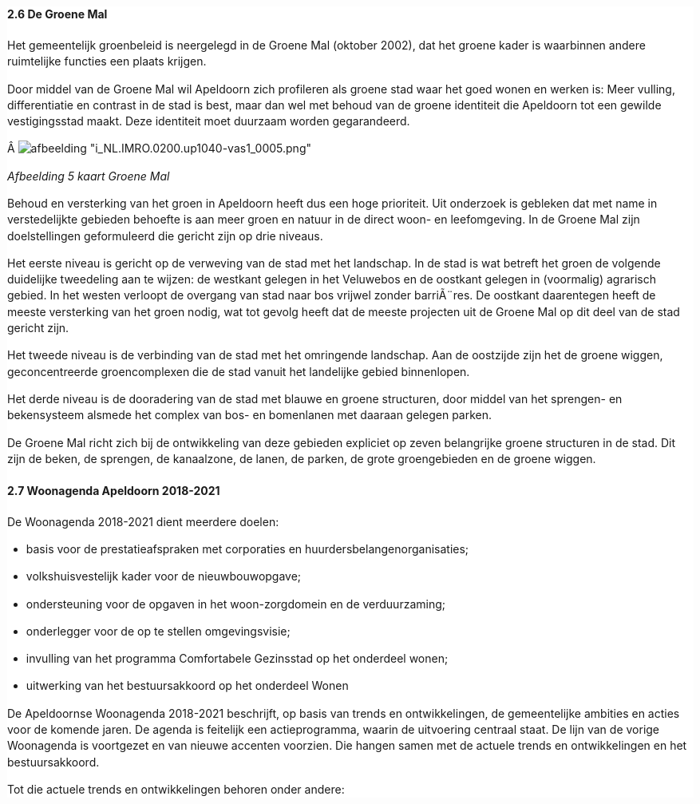 #### 2\.6 De Groene Mal

Het gemeentelijk groenbeleid is neergelegd in de Groene Mal (oktober 2002\), dat het groene kader is waarbinnen andere ruimtelijke functies een plaats krijgen.

Door middel van de Groene Mal wil Apeldoorn zich profileren als groene stad waar het goed wonen en werken is: Meer vulling, differentiatie en contrast in de stad is best, maar dan wel met behoud van de groene identiteit die Apeldoorn tot een gewilde vestigingsstad maakt. Deze identiteit moet duurzaam worden gegarandeerd.

Â ![afbeelding "i_NL.IMRO.0200.up1040-vas1_0005.png"](i_NL.IMRO.0200.up1040-vas1_0005.png)

*Afbeelding 5 kaart Groene Mal*

Behoud en versterking van het groen in Apeldoorn heeft dus een hoge prioriteit. Uit onderzoek is gebleken dat met name in verstedelijkte gebieden behoefte is aan meer groen en natuur in de direct woon\- en leefomgeving. In de Groene Mal zijn doelstellingen geformuleerd die gericht zijn op drie niveaus.

Het eerste niveau is gericht op de verweving van de stad met het landschap. In de stad is wat betreft het groen de volgende duidelijke tweedeling aan te wijzen: de westkant gelegen in het Veluwebos en de oostkant gelegen in (voormalig) agrarisch gebied. In het westen verloopt de overgang van stad naar bos vrijwel zonder barriÃ¨res. De oostkant daarentegen heeft de meeste versterking van het groen nodig, wat tot gevolg heeft dat de meeste projecten uit de Groene Mal op dit deel van de stad gericht zijn.

Het tweede niveau is de verbinding van de stad met het omringende landschap. Aan de oostzijde zijn het de groene wiggen, geconcentreerde groencomplexen die de stad vanuit het landelijke gebied binnenlopen.

Het derde niveau is de dooradering van de stad met blauwe en groene structuren, door middel van het sprengen\- en bekensysteem alsmede het complex van bos\- en bomenlanen met daaraan gelegen parken.

De Groene Mal richt zich bij de ontwikkeling van deze gebieden expliciet op zeven belangrijke groene structuren in de stad. Dit zijn de beken, de sprengen, de kanaalzone, de lanen, de parken, de grote groengebieden en de groene wiggen.

#### 2\.7 Woonagenda Apeldoorn 2018\-2021

De Woonagenda 2018\-2021 dient meerdere doelen:

* basis voor de prestatieafspraken met corporaties en huurdersbelangenorganisaties;

* volkshuisvestelijk kader voor de nieuwbouwopgave;

* ondersteuning voor de opgaven in het woon\-zorgdomein en de verduurzaming;

* onderlegger voor de op te stellen omgevingsvisie;

* invulling van het programma Comfortabele Gezinsstad op het onderdeel wonen;

* uitwerking van het bestuursakkoord op het onderdeel Wonen

De Apeldoornse Woonagenda 2018\-2021 beschrijft, op basis van trends en ontwikkelingen, de gemeentelijke ambities en acties voor de komende jaren. De agenda is feitelijk een actieprogramma, waarin de uitvoering centraal staat. De lijn van de vorige Woonagenda is voortgezet en van nieuwe accenten voorzien. Die hangen samen met de actuele trends en ontwikkelingen en het bestuursakkoord.

Tot die actuele trends en ontwikkelingen behoren onder andere:

